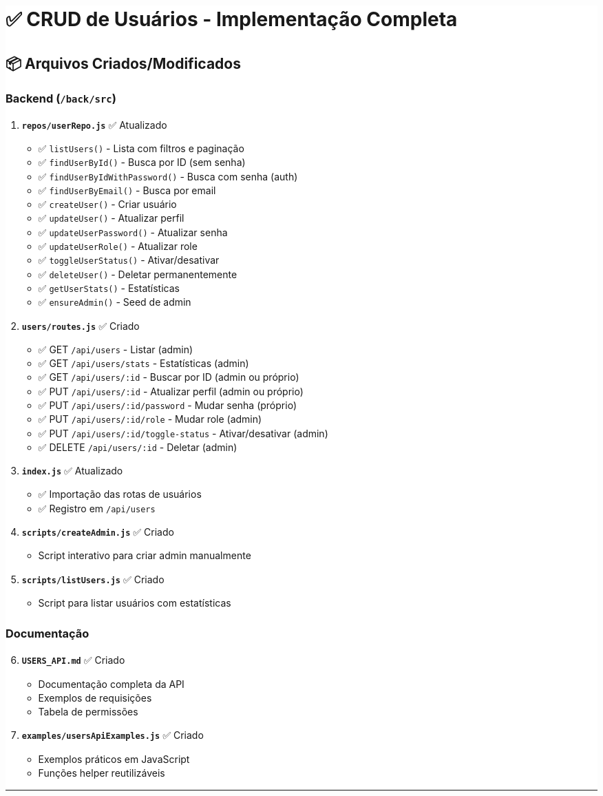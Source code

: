 # ✅ CRUD de Usuários - Implementação Completa

## 📦 Arquivos Criados/Modificados

### Backend (`/back/src`)

1. **`repos/userRepo.js`** ✅ Atualizado

   - ✅ `listUsers()` - Lista com filtros e paginação
   - ✅ `findUserById()` - Busca por ID (sem senha)
   - ✅ `findUserByIdWithPassword()` - Busca com senha (auth)
   - ✅ `findUserByEmail()` - Busca por email
   - ✅ `createUser()` - Criar usuário
   - ✅ `updateUser()` - Atualizar perfil
   - ✅ `updateUserPassword()` - Atualizar senha
   - ✅ `updateUserRole()` - Atualizar role
   - ✅ `toggleUserStatus()` - Ativar/desativar
   - ✅ `deleteUser()` - Deletar permanentemente
   - ✅ `getUserStats()` - Estatísticas
   - ✅ `ensureAdmin()` - Seed de admin

2. **`users/routes.js`** ✅ Criado

   - ✅ GET `/api/users` - Listar (admin)
   - ✅ GET `/api/users/stats` - Estatísticas (admin)
   - ✅ GET `/api/users/:id` - Buscar por ID (admin ou próprio)
   - ✅ PUT `/api/users/:id` - Atualizar perfil (admin ou próprio)
   - ✅ PUT `/api/users/:id/password` - Mudar senha (próprio)
   - ✅ PUT `/api/users/:id/role` - Mudar role (admin)
   - ✅ PUT `/api/users/:id/toggle-status` - Ativar/desativar (admin)
   - ✅ DELETE `/api/users/:id` - Deletar (admin)

3. **`index.js`** ✅ Atualizado

   - ✅ Importação das rotas de usuários
   - ✅ Registro em `/api/users`

4. **`scripts/createAdmin.js`** ✅ Criado

   - Script interativo para criar admin manualmente

5. **`scripts/listUsers.js`** ✅ Criado
   - Script para listar usuários com estatísticas

### Documentação

6. **`USERS_API.md`** ✅ Criado

   - Documentação completa da API
   - Exemplos de requisições
   - Tabela de permissões

7. **`examples/usersApiExamples.js`** ✅ Criado
   - Exemplos práticos em JavaScript
   - Funções helper reutilizáveis

---